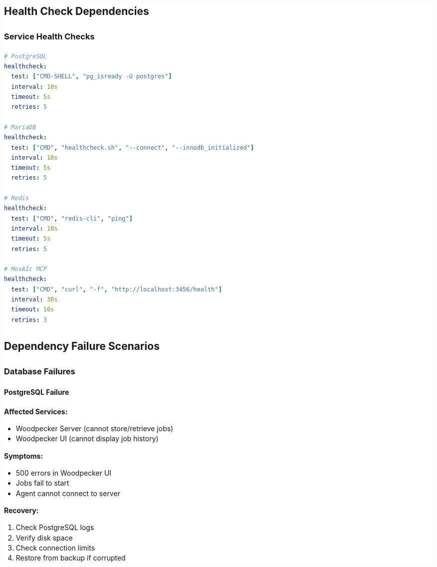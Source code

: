 ## Health Check Dependencies

### Service Health Checks
```yaml
# PostgreSQL
healthcheck:
  test: ["CMD-SHELL", "pg_isready -U postgres"]
  interval: 10s
  timeout: 5s
  retries: 5

# MariaDB
healthcheck:
  test: ["CMD", "healthcheck.sh", "--connect", "--innodb_initialized"]
  interval: 10s
  timeout: 5s
  retries: 5

# Redis
healthcheck:
  test: ["CMD", "redis-cli", "ping"]
  interval: 10s
  timeout: 5s
  retries: 5

# MosAIc MCP
healthcheck:
  test: ["CMD", "curl", "-f", "http://localhost:3456/health"]
  interval: 30s
  timeout: 10s
  retries: 3
```

## Dependency Failure Scenarios

### Database Failures

#### PostgreSQL Failure
**Affected Services:**
- Woodpecker Server (cannot store/retrieve jobs)
- Woodpecker UI (cannot display job history)

**Symptoms:**
- 500 errors in Woodpecker UI
- Jobs fail to start
- Agent cannot connect to server

**Recovery:**
1. Check PostgreSQL logs
2. Verify disk space
3. Check connection limits
4. Restore from backup if corrupted
